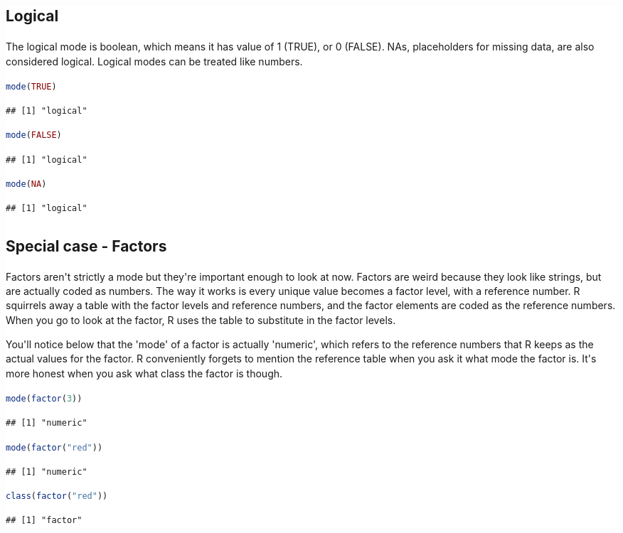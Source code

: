 Logical
-------

The logical mode is boolean, which means it has value of 1 (TRUE), or 0 (FALSE). NAs, placeholders for missing data, are also considered logical. Logical modes can be treated like numbers.

``` r
mode(TRUE)
```

    ## [1] "logical"

``` r
mode(FALSE)
```

    ## [1] "logical"

``` r
mode(NA)
```

    ## [1] "logical"

Special case - Factors
----------------------

Factors aren't strictly a mode but they're important enough to look at now. Factors are weird because they look like strings, but are actually coded as numbers. The way it works is every unique value becomes a factor level, with a reference number. R squirrels away a table with the factor levels and reference numbers, and the factor elements are coded as the reference numbers. When you go to look at the factor, R uses the table to substitute in the factor levels.

You'll notice below that the 'mode' of a factor is actually 'numeric', which refers to the reference numbers that R keeps as the actual values for the factor. R conveniently forgets to mention the reference table when you ask it what mode the factor is. It's more honest when you ask what class the factor is though.

``` r
mode(factor(3))
```

    ## [1] "numeric"

``` r
mode(factor("red"))
```

    ## [1] "numeric"

``` r
class(factor("red"))
```

    ## [1] "factor"
